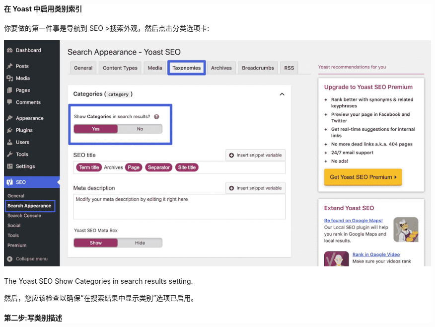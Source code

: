 #### 在 Yoast 中启用类别索引

你要做的第一件事是导航到 SEO >搜索外观，然后点击分类选项卡:

![yoast category indexing](img/8c859c58dfd80111911e19a70ef85ae3.png)

The Yoast SEO Show Categories in search results setting.



然后，您应该检查以确保“在搜索结果中显示类别”选项已启用。

#### 第二步:写类别描述

